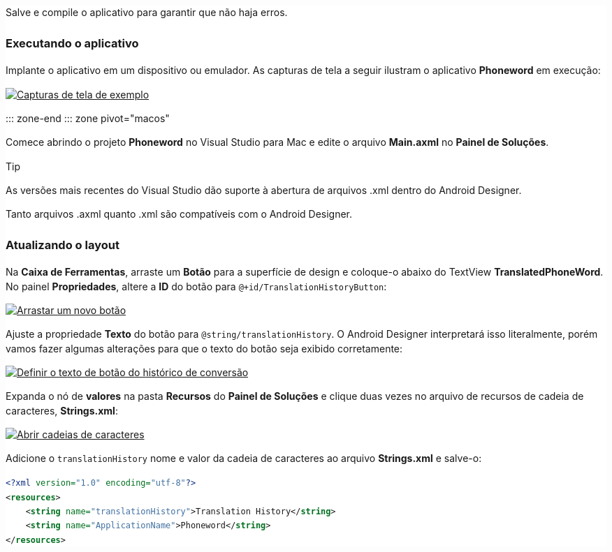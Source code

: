 Salve e compile o aplicativo para garantir que não haja erros.

### <a name="running-the-app"></a>Executando o aplicativo

Implante o aplicativo em um dispositivo ou emulador. As capturas de tela a seguir ilustram o aplicativo **Phoneword** em execução:

[![Capturas de tela de exemplo](hello-android-multiscreen-quickstart-images/screenshot-sml.png)](hello-android-multiscreen-quickstart-images/screenshot.png#lightbox)

::: zone-end
::: zone pivot="macos"

Comece abrindo o projeto **Phoneword** no Visual Studio para Mac e edite o arquivo **Main.axml** no **Painel de Soluções**.

> [!TIP]
> As versões mais recentes do Visual Studio dão suporte à abertura de arquivos .xml dentro do Android Designer.
>
> Tanto arquivos .axml quanto .xml são compatíveis com o Android Designer.

### <a name="updating-the-layout"></a>Atualizando o layout

Na **Caixa de Ferramentas**, arraste um **Botão** para a superfície de design e coloque-o abaixo do TextView **TranslatedPhoneWord**. No painel **Propriedades**, altere a **ID** do botão para `@+id/TranslationHistoryButton`:

[![Arrastar um novo botão](hello-android-multiscreen-quickstart-images/xs/02-new-button-sml.png)](hello-android-multiscreen-quickstart-images/xs/02-new-button.png#lightbox)

Ajuste a propriedade **Texto** do botão para `@string/translationHistory`. O Android Designer interpretará isso literalmente, porém vamos fazer algumas alterações para que o texto do botão seja exibido corretamente:

[![Definir o texto de botão do histórico de conversão](hello-android-multiscreen-quickstart-images/xs/03-call-history-string-sml.png)](hello-android-multiscreen-quickstart-images/xs/03-call-history-string.png#lightbox)

Expanda o nó de **valores** na pasta **Recursos** do **Painel de Soluções** e clique duas vezes no arquivo de recursos de cadeia de caracteres, **Strings.xml**:

[![Abrir cadeias de caracteres](hello-android-multiscreen-quickstart-images/xs/04-strings-resources-file-sml.png)](hello-android-multiscreen-quickstart-images/xs/04-strings-resources-file.png#lightbox)

Adicione o `translationHistory` nome e valor da cadeia de caracteres ao arquivo **Strings.xml** e salve-o:

```xml
<?xml version="1.0" encoding="utf-8"?>
<resources>
    <string name="translationHistory">Translation History</string>
    <string name="ApplicationName">Phoneword</string>
</resources>
```
